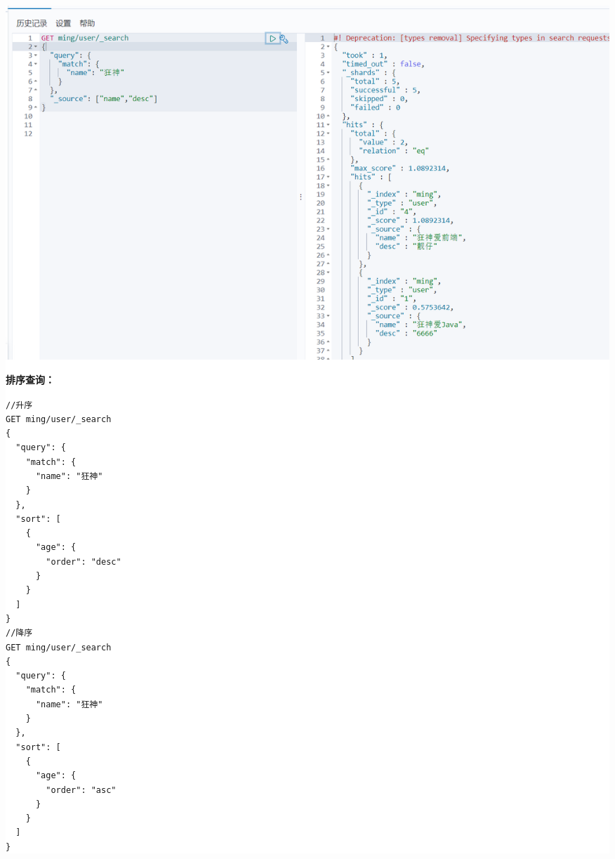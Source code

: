 ![image-20220905101111381](note.assets/image-20220905101111381.png)

**排序查询：**

```
//升序
GET ming/user/_search
{
  "query": {
    "match": {
      "name": "狂神"
    }
  },
  "sort": [
    {
      "age": {
        "order": "desc"
      }
    }
  ]
}
//降序
GET ming/user/_search
{
  "query": {
    "match": {
      "name": "狂神"
    }
  },
  "sort": [
    {
      "age": {
        "order": "asc"
      }
    }
  ]
}
```
